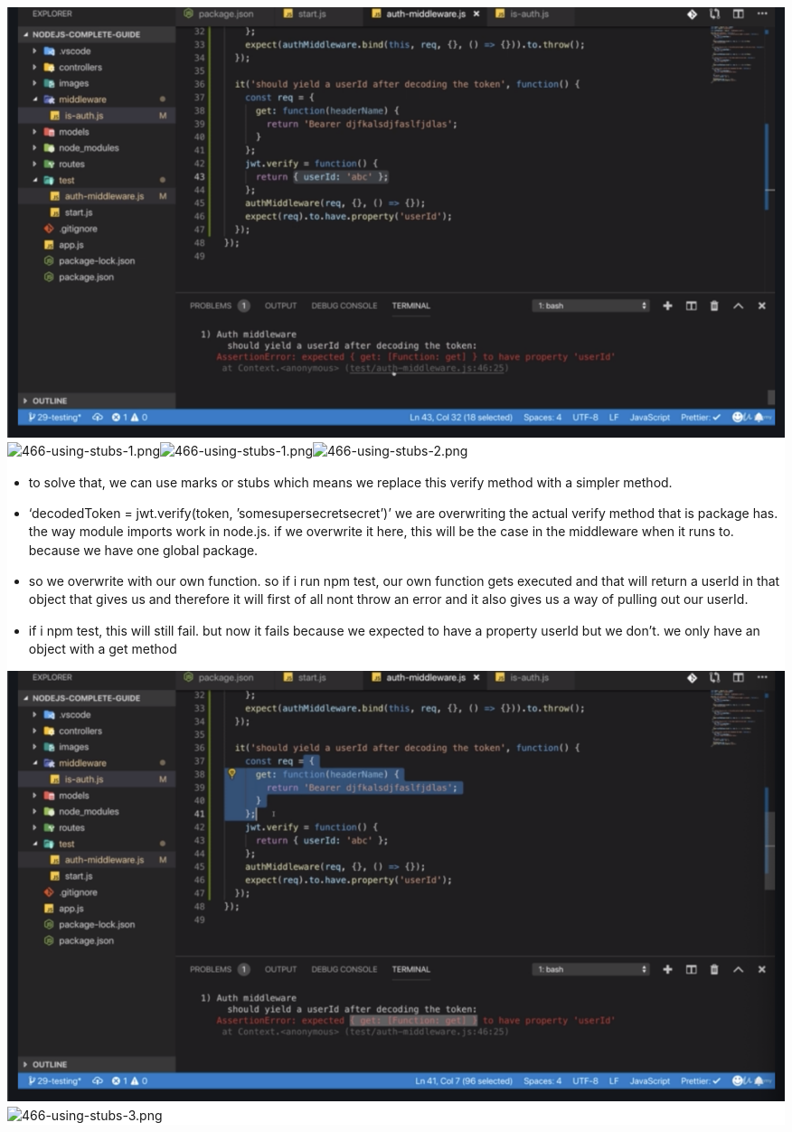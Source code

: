 ![](images/466-using-stubs-3.png)![466-using-stubs-1.png](resources/0F5BFEDDBA6B27985B6135FB7FB8244F.png)![466-using-stubs-1.png](resources/5C8F333D8FC9175B210548B3DC759D66.png)![466-using-stubs-2.png](resources/D38AD620AFEF1FB9C3905CFC2901681B.png)

- to solve that, we can use marks or stubs which means we replace this verify method with a simpler method. 

- ‘decodedToken = jwt.verify(token, ’somesupersecretsecret’)’ we are overwriting the actual verify method that is package has. the way module imports work in node.js. if we overwrite it here, this will be the case in the middleware when it runs to. because we have one global package.

- so we overwrite with our own function. so if i run npm test, our own function gets executed and that will return a userId in that object that gives us and therefore it will first of all nont throw an error and it also gives us a way of pulling out our userId. 

- if i npm test, this will still fail. but now it fails because we expected to have a property userId but we don’t. we only have an object with a get method 

![](images/466-using-stubs-4.png)![466-using-stubs-3.png](resources/FE1B308DFCBCDECA6DAA7493BDE81904.png)
